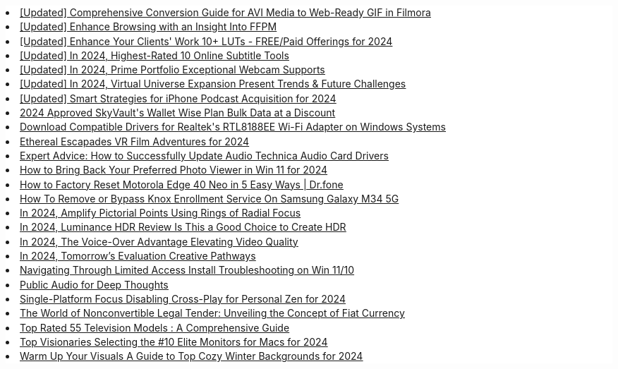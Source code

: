 <li><a href="https://extra-resources.techidaily.com/updated-comprehensive-conversion-guide-for-avi-media-to-web-ready-gif-in-filmora/"><u>[Updated] Comprehensive Conversion Guide for AVI Media to Web-Ready GIF in Filmora</u></a></li>
<li><a href="https://fox-friendly.techidaily.com/updated-enhance-browsing-with-an-insight-into-ffpm/"><u>[Updated] Enhance Browsing with an Insight Into FFPM</u></a></li>
<li><a href="https://fox-friendly.techidaily.com/updated-enhance-your-clients-work-10plus-luts-freepaid-offerings-for-2024/"><u>[Updated] Enhance Your Clients' Work 10+ LUTs - FREE/Paid Offerings for 2024</u></a></li>
<li><a href="https://fox-friendly.techidaily.com/updated-in-2024-highest-rated-10-online-subtitle-tools/"><u>[Updated] In 2024, Highest-Rated 10 Online Subtitle Tools</u></a></li>
<li><a href="https://fox-friendly.techidaily.com/updated-in-2024-prime-portfolio-exceptional-webcam-supports/"><u>[Updated] In 2024, Prime Portfolio Exceptional Webcam Supports</u></a></li>
<li><a href="https://fox-friendly.techidaily.com/updated-in-2024-virtual-universe-expansion-present-trends-and-future-challenges/"><u>[Updated] In 2024, Virtual Universe Expansion Present Trends & Future Challenges</u></a></li>
<li><a href="https://fox-friendly.techidaily.com/updated-smart-strategies-for-iphone-podcast-acquisition-for-2024/"><u>[Updated] Smart Strategies for iPhone Podcast Acquisition for 2024</u></a></li>
<li><a href="https://article-knowledge.techidaily.com/2024-approved-skyvaults-wallet-wise-plan-bulk-data-at-a-discount/"><u>2024 Approved SkyVault's Wallet Wise Plan Bulk Data at a Discount</u></a></li>
<li><a href="https://win-dash.techidaily.com/download-compatible-drivers-for-realteks-rtl8188ee-wi-fi-adapter-on-windows-systems/"><u>Download Compatible Drivers for Realtek's RTL8188EE Wi-Fi Adapter on Windows Systems</u></a></li>
<li><a href="https://fox-friendly.techidaily.com/ethereal-escapades-vr-film-adventures-for-2024/"><u>Ethereal Escapades VR Film Adventures for 2024</u></a></li>
<li><a href="https://hardware-help.techidaily.com/expert-advice-how-to-successfully-update-audio-technica-audio-card-drivers/"><u>Expert Advice: How to Successfully Update Audio Technica Audio Card Drivers</u></a></li>
<li><a href="https://some-techniques.techidaily.com/how-to-bring-back-your-preferred-photo-viewer-in-win-11-for-2024/"><u>How to Bring Back Your Preferred Photo Viewer in Win 11 for 2024</u></a></li>
<li><a href="https://techidaily.com/how-to-factory-reset-motorola-edge-40-neo-in-5-easy-ways-drfone-by-drfone-reset-android-reset-android/"><u>How to Factory Reset Motorola Edge 40 Neo in 5 Easy Ways | Dr.fone</u></a></li>
<li><a href="https://android-unlock.techidaily.com/how-to-remove-or-bypass-knox-enrollment-service-on-samsung-galaxy-m34-5g-by-drfone-android/"><u>How To Remove or Bypass Knox Enrollment Service On Samsung Galaxy M34 5G</u></a></li>
<li><a href="https://fox-friendly.techidaily.com/in-2024-amplify-pictorial-points-using-rings-of-radial-focus/"><u>In 2024, Amplify Pictorial Points Using Rings of Radial Focus</u></a></li>
<li><a href="https://fox-friendly.techidaily.com/in-2024-luminance-hdr-review-is-this-a-good-choice-to-create-hdr/"><u>In 2024, Luminance HDR Review Is This a Good Choice to Create HDR</u></a></li>
<li><a href="https://fox-friendly.techidaily.com/in-2024-the-voice-over-advantage-elevating-video-quality/"><u>In 2024, The Voice-Over Advantage Elevating Video Quality</u></a></li>
<li><a href="https://fox-blue.techidaily.com/in-2024-tomorrows-evaluation-creative-pathways/"><u>In 2024, Tomorrow’s Evaluation Creative Pathways</u></a></li>
<li><a href="https://win11-tips.techidaily.com/navigating-through-limited-access-install-troubleshooting-on-win-1110/"><u>Navigating Through Limited Access Install Troubleshooting on Win 11/10</u></a></li>
<li><a href="https://fox-friendly.techidaily.com/public-audio-for-deep-thoughts/"><u>Public Audio for Deep Thoughts</u></a></li>
<li><a href="https://remote-screen-capture.techidaily.com/single-platform-focus-disabling-cross-play-for-personal-zen-for-2024/"><u>Single-Platform Focus Disabling Cross-Play for Personal Zen for 2024</u></a></li>
<li><a href="https://tech-hub.techidaily.com/the-world-of-nonconvertible-legal-tender-unveiling-the-concept-of-fiat-currency/"><u>The World of Nonconvertible Legal Tender: Unveiling the Concept of Fiat Currency</u></a></li>
<li><a href="https://buynow-reviews.techidaily.com/top-rated-55-television-models-a-comprehensive-guide/"><u>Top Rated 55 Television Models : A Comprehensive Guide</u></a></li>
<li><a href="https://fox-friendly.techidaily.com/top-visionaries-selecting-the-10-elite-monitors-for-macs-for-2024/"><u>Top Visionaries Selecting the #10 Elite Monitors for Macs for 2024</u></a></li>
<li><a href="https://facebook-video-share.techidaily.com/warm-up-your-visuals-a-guide-to-top-cozy-winter-backgrounds-for-2024/"><u>Warm Up Your Visuals A Guide to Top Cozy Winter Backgrounds for 2024</u></a></li>
</ul></div>
